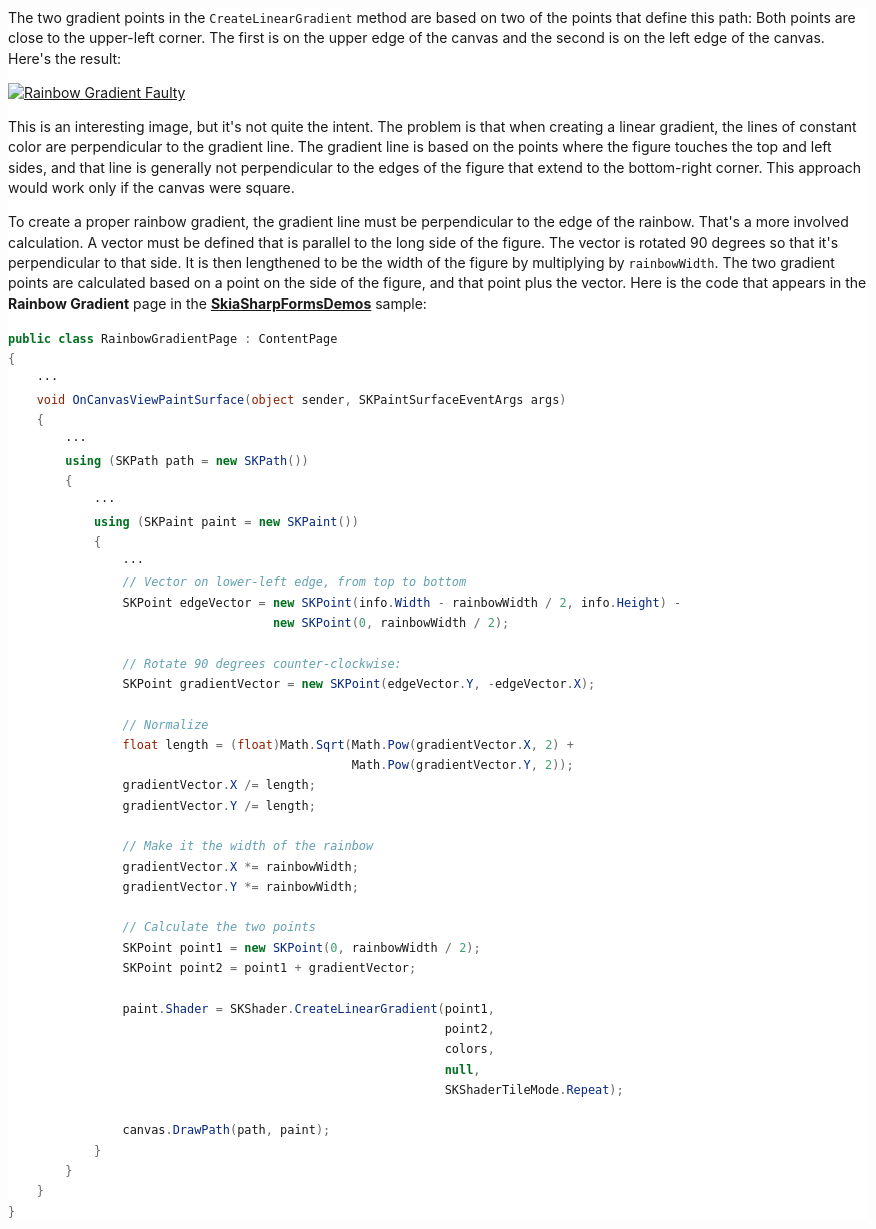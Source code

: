 The two gradient points in the `CreateLinearGradient` method are based on two of the points that define this path: Both points are close to the upper-left corner. The first is on the upper edge of the canvas and the second is on the left edge of the canvas. Here's the result:

[![Rainbow Gradient Faulty](linear-gradient-images/RainbowGradientFaulty.png "Rainbow Gradient Faulty")](linear-gradient-images/RainbowGradientFaulty-Large.png#lightbox)

This is an interesting image, but it's not quite the intent. The problem is that when creating a linear gradient, the lines of constant color are perpendicular to the gradient line. The gradient line is based on the points where the figure touches the top and left sides, and that line is generally not perpendicular to the edges of the figure that extend to the bottom-right corner. This approach would work only if the canvas were square.

To create a proper rainbow gradient, the gradient line must be perpendicular to the edge of the rainbow. That's a more involved calculation. A vector must be defined that is parallel to the long side of the figure. The vector is rotated 90 degrees so that it's perpendicular to that side. It is then lengthened to be the width of the figure by multiplying by `rainbowWidth`. The two gradient points are calculated based on a point on the side of the figure, and that point plus the vector. Here is the code that appears in the **Rainbow Gradient** page in the [**SkiaSharpFormsDemos**](https://docs.microsoft.com/samples/xamarin/xamarin-forms-samples/skiasharpforms-demos) sample:

```csharp
public class RainbowGradientPage : ContentPage
{
    ···
    void OnCanvasViewPaintSurface(object sender, SKPaintSurfaceEventArgs args)
    {
        ···
        using (SKPath path = new SKPath())
        {
            ···
            using (SKPaint paint = new SKPaint())
            {
                ···
                // Vector on lower-left edge, from top to bottom 
                SKPoint edgeVector = new SKPoint(info.Width - rainbowWidth / 2, info.Height) - 
                                     new SKPoint(0, rainbowWidth / 2);

                // Rotate 90 degrees counter-clockwise:
                SKPoint gradientVector = new SKPoint(edgeVector.Y, -edgeVector.X);

                // Normalize
                float length = (float)Math.Sqrt(Math.Pow(gradientVector.X, 2) +
                                                Math.Pow(gradientVector.Y, 2));
                gradientVector.X /= length;
                gradientVector.Y /= length;

                // Make it the width of the rainbow
                gradientVector.X *= rainbowWidth;
                gradientVector.Y *= rainbowWidth;

                // Calculate the two points
                SKPoint point1 = new SKPoint(0, rainbowWidth / 2);
                SKPoint point2 = point1 + gradientVector;

                paint.Shader = SKShader.CreateLinearGradient(point1,
                                                             point2,
                                                             colors,
                                                             null,
                                                             SKShaderTileMode.Repeat);

                canvas.DrawPath(path, paint);
            }
        }
    }
}
```